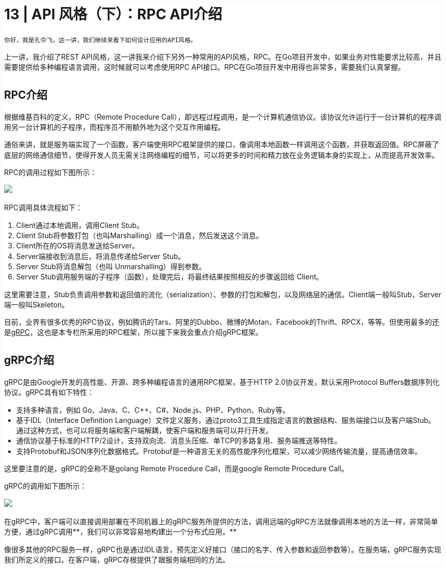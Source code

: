 # 13 | API 风格（下）：RPC API介绍

    你好，我是孔令飞。这一讲，我们继续来看下如何设计应用的API风格。

上一讲，我介绍了REST API风格，这一讲我来介绍下另外一种常用的API风格，RPC。在Go项目开发中，如果业务对性能要求比较高，并且需要提供给多种编程语言调用，这时候就可以考虑使用RPC API接口。RPC在Go项目开发中用得也非常多，需要我们认真掌握。

## RPC介绍

根据维基百科的定义，RPC（Remote Procedure Call），即远程过程调用，是一个计算机通信协议。该协议允许运行于一台计算机的程序调用另一台计算机的子程序，而程序员不用额外地为这个交互作用编程。

通俗来讲，就是服务端实现了一个函数，客户端使用RPC框架提供的接口，像调用本地函数一样调用这个函数，并获取返回值。RPC屏蔽了底层的网络通信细节，使得开发人员无需关注网络编程的细节，可以将更多的时间和精力放在业务逻辑本身的实现上，从而提高开发效率。

RPC的调用过程如下图所示：

![](https://static001.geekbang.org/resource/image/98/1d/984yy094616b9b24193b22a1f2f2271d.png?wh=2521x1671)

RPC调用具体流程如下：

1.  Client通过本地调用，调用Client Stub。
2.  Client Stub将参数打包（也叫Marshalling）成一个消息，然后发送这个消息。
3.  Client所在的OS将消息发送给Server。
4.  Server端接收到消息后，将消息传递给Server Stub。
5.  Server Stub将消息解包（也叫 Unmarshalling）得到参数。
6.  Server Stub调用服务端的子程序（函数），处理完后，将最终结果按照相反的步骤返回给 Client。

这里需要注意，Stub负责调用参数和返回值的流化（serialization）、参数的打包和解包，以及网络层的通信。Client端一般叫Stub，Server端一般叫Skeleton。

目前，业界有很多优秀的RPC协议，例如腾讯的Tars、阿里的Dubbo、微博的Motan、Facebook的Thrift、RPCX，等等。但使用最多的还是[gRPC](https://github.com/grpc/grpc-go)，这也是本专栏所采用的RPC框架，所以接下来我会重点介绍gRPC框架。

## gRPC介绍

gRPC是由Google开发的高性能、开源、跨多种编程语言的通用RPC框架，基于HTTP 2.0协议开发，默认采用Protocol Buffers数据序列化协议。gRPC具有如下特性：

*   支持多种语言，例如 Go、Java、C、C++、C#、Node.js、PHP、Python、Ruby等。
*   基于IDL（Interface Definition Language）文件定义服务，通过proto3工具生成指定语言的数据结构、服务端接口以及客户端Stub。通过这种方式，也可以将服务端和客户端解耦，使客户端和服务端可以并行开发。
*   通信协议基于标准的HTTP/2设计，支持双向流、消息头压缩、单TCP的多路复用、服务端推送等特性。
*   支持Protobuf和JSON序列化数据格式。Protobuf是一种语言无关的高性能序列化框架，可以减少网络传输流量，提高通信效率。

这里要注意的是，gRPC的全称不是golang Remote Procedure Call，而是google Remote Procedure Call。

gRPC的调用如下图所示：

![](https://static001.geekbang.org/resource/image/01/09/01ac424c7c1d64f678e1218827bc0109.png?wh=2079x1025)

在gRPC中，客户端可以直接调用部署在不同机器上的gRPC服务所提供的方法，调用远端的gRPC方法就像调用本地的方法一样，非常简单方便，通过gRPC调用**，我们可以非常容易地构建出一个分布式应用。**

像很多其他的RPC服务一样，gRPC也是通过IDL语言，预先定义好接口（接口的名字、传入参数和返回参数等）。在服务端，gRPC服务实现我们所定义的接口。在客户端，gRPC存根提供了跟服务端相同的方法。
